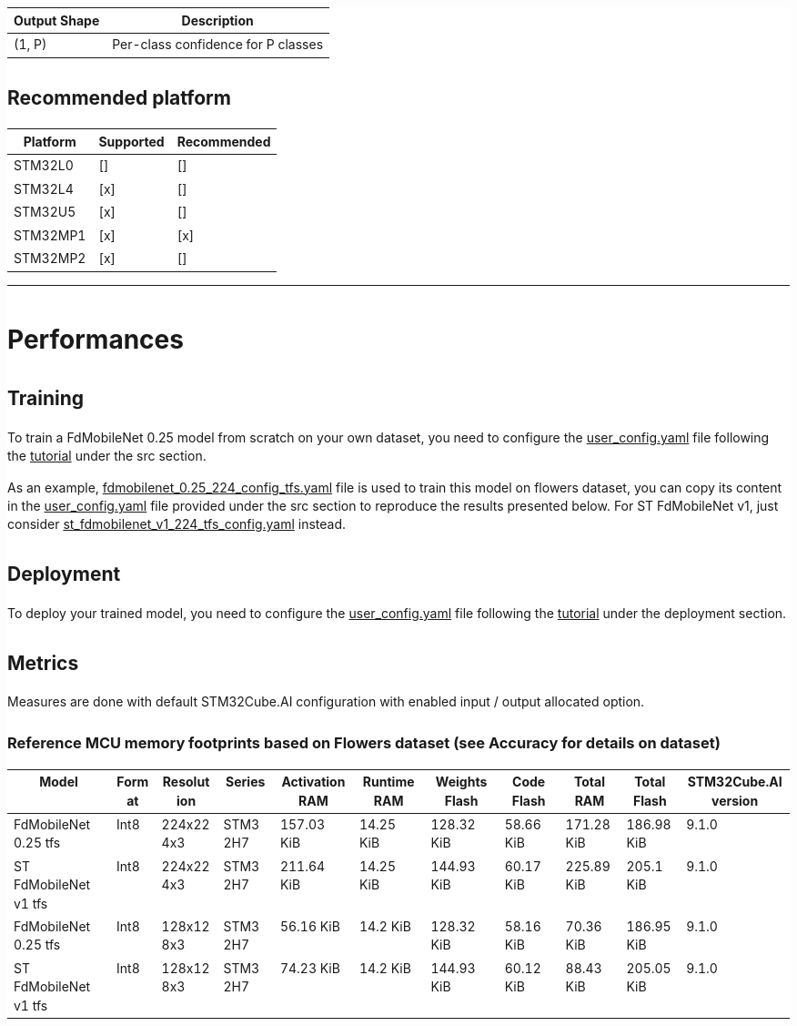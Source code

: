 | Output Shape  | Description                                              |
|---------------|----------------------------------------------------------|
| (1, P)        | Per-class confidence for P classes                       |


## Recommended platform
| Platform | Supported | Recommended |
|----------|-----------|-------------|
| STM32L0  | []        | []          |
| STM32L4  | [x]       | []          |
| STM32U5  | [x]       | []          |
| STM32MP1 | [x]       | [x]         |
| STM32MP2 | [x]       | []          |

---
# Performances
## Training
To train a FdMobileNet 0.25 model from scratch on your own dataset, you need to configure the [user_config.yaml](../../src/user_config.yaml) file following the [tutorial](../../src/README.md) under the src section.

As an example, [fdmobilenet_0.25_224_config_tfs.yaml](./ST_pretrainedmodel_public_dataset/flowers/fdmobilenet_0.25_224_tfs/fdmobilenet_0.25_224_tfs_config.yaml) file is used to train this model on flowers dataset, you can copy its content in the [user_config.yaml](../../src/user_config.yaml) file provided under the src section to reproduce the results presented below.
For ST FdMobileNet v1, just consider [st_fdmobilenet_v1_224_tfs_config.yaml](./ST_pretrainedmodel_public_dataset/flowers/st_fdmobilenet_v1_224_tfs/st_fdmobilenet_v1_224_tfs_config.yaml) instead.

## Deployment
To deploy your trained model, you need to configure the [user_config.yaml](../../src/user_config.yaml) file following the [tutorial](../../deployment/README.md) under the deployment section.

## Metrics
Measures are done with default STM32Cube.AI configuration with enabled input / output allocated option.

### Reference **MCU** memory footprints based on Flowers dataset (see Accuracy for details on dataset)
| Model                 | Format | Resolution   | Series  | Activation RAM | Runtime RAM | Weights Flash | Code Flash | Total RAM  | Total Flash | STM32Cube.AI version |
|-----------------------|--------|--------------|---------|----------------|-------------|---------------|------------|------------|-------------|----------------------|
| FdMobileNet 0.25 tfs  | Int8   | 224x224x3    | STM32H7 | 157.03 KiB     | 14.25 KiB   | 128.32 KiB    | 58.66 KiB  | 171.28 KiB  | 186.98 KiB  | 9.1.0                |
| ST FdMobileNet v1 tfs | Int8   | 224x224x3    | STM32H7 | 211.64 KiB     | 14.25 KiB   | 144.93 KiB    | 60.17 KiB  | 225.89 KiB | 205.1 KiB    | 9.1.0                |
| FdMobileNet 0.25 tfs  | Int8   | 128x128x3    | STM32H7 | 56.16 KiB      | 14.2 KiB    | 128.32 KiB    | 58.16 KiB  | 70.36 KiB  | 186.95 KiB   | 9.1.0                |
| ST FdMobileNet v1 tfs | Int8   | 128x128x3    | STM32H7 | 74.23 KiB      | 14.2 KiB    | 144.93 KiB    | 60.12 KiB  | 88.43 KiB  | 205.05 KiB   | 9.1.0                |
